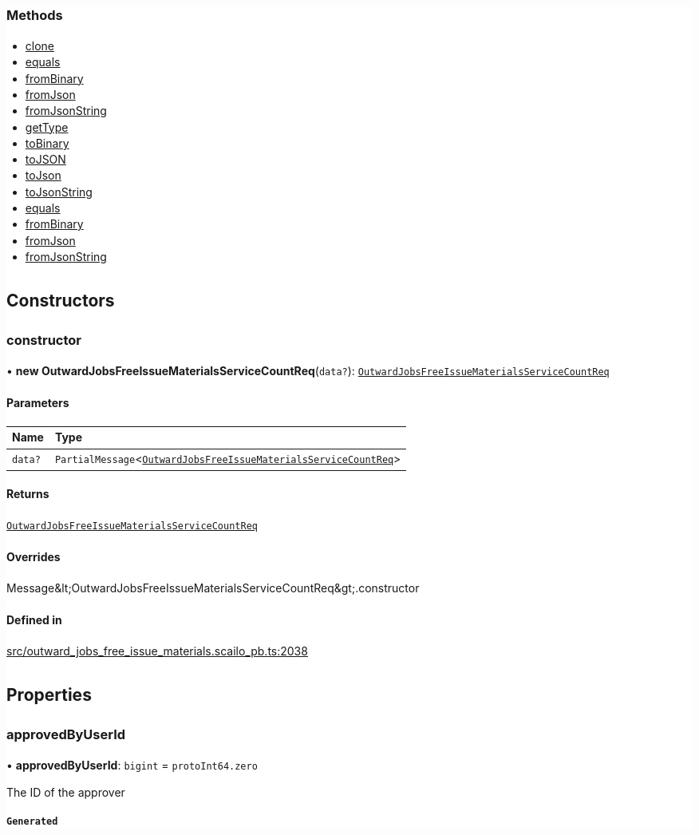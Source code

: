 ### Methods

- [clone](OutwardJobsFreeIssueMaterialsServiceCountReq.md#clone)
- [equals](OutwardJobsFreeIssueMaterialsServiceCountReq.md#equals)
- [fromBinary](OutwardJobsFreeIssueMaterialsServiceCountReq.md#frombinary)
- [fromJson](OutwardJobsFreeIssueMaterialsServiceCountReq.md#fromjson)
- [fromJsonString](OutwardJobsFreeIssueMaterialsServiceCountReq.md#fromjsonstring)
- [getType](OutwardJobsFreeIssueMaterialsServiceCountReq.md#gettype)
- [toBinary](OutwardJobsFreeIssueMaterialsServiceCountReq.md#tobinary)
- [toJSON](OutwardJobsFreeIssueMaterialsServiceCountReq.md#tojson)
- [toJson](OutwardJobsFreeIssueMaterialsServiceCountReq.md#tojson-1)
- [toJsonString](OutwardJobsFreeIssueMaterialsServiceCountReq.md#tojsonstring)
- [equals](OutwardJobsFreeIssueMaterialsServiceCountReq.md#equals-1)
- [fromBinary](OutwardJobsFreeIssueMaterialsServiceCountReq.md#frombinary-1)
- [fromJson](OutwardJobsFreeIssueMaterialsServiceCountReq.md#fromjson-1)
- [fromJsonString](OutwardJobsFreeIssueMaterialsServiceCountReq.md#fromjsonstring-1)

## Constructors

### constructor

• **new OutwardJobsFreeIssueMaterialsServiceCountReq**(`data?`): [`OutwardJobsFreeIssueMaterialsServiceCountReq`](OutwardJobsFreeIssueMaterialsServiceCountReq.md)

#### Parameters

| Name | Type |
| :------ | :------ |
| `data?` | `PartialMessage`\<[`OutwardJobsFreeIssueMaterialsServiceCountReq`](OutwardJobsFreeIssueMaterialsServiceCountReq.md)\> |

#### Returns

[`OutwardJobsFreeIssueMaterialsServiceCountReq`](OutwardJobsFreeIssueMaterialsServiceCountReq.md)

#### Overrides

Message\&lt;OutwardJobsFreeIssueMaterialsServiceCountReq\&gt;.constructor

#### Defined in

[src/outward_jobs_free_issue_materials.scailo_pb.ts:2038](https://github.com/scailo/ts-sdk/blob/c10a36b57201dfa5903d4b53efa1e62aa6208936/src/outward_jobs_free_issue_materials.scailo_pb.ts#L2038)

## Properties

### approvedByUserId

• **approvedByUserId**: `bigint` = `protoInt64.zero`

The ID of the approver

**`Generated`**
